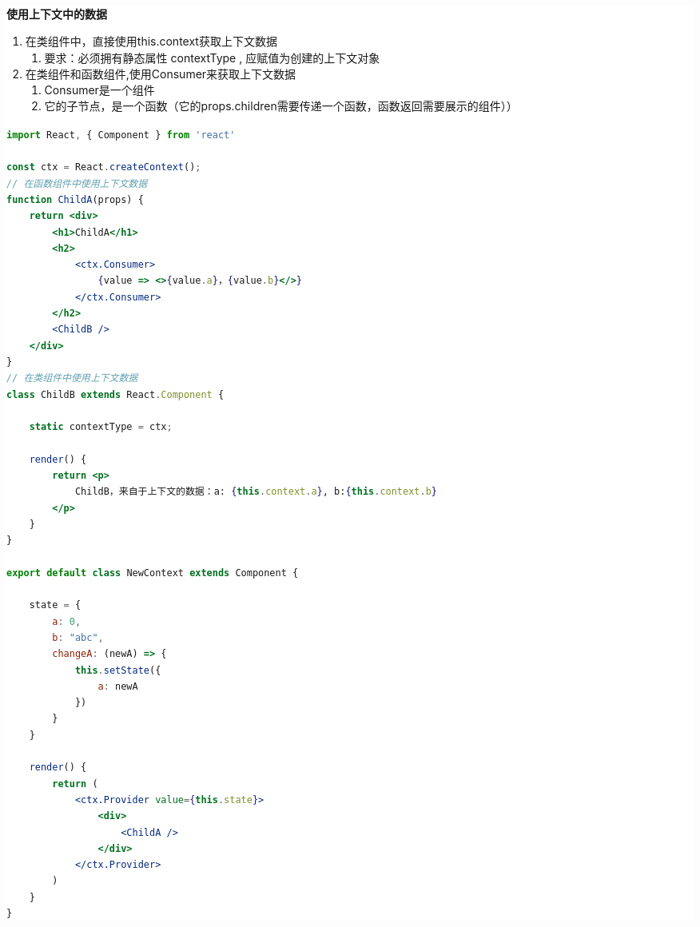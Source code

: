 **使用上下文中的数据**

1. 在类组件中，直接使用this.context获取上下文数据
   1. 要求：必须拥有静态属性 contextType , 应赋值为创建的上下文对象
2. 在类组件和函数组件,使用Consumer来获取上下文数据
   1. Consumer是一个组件
   2. 它的子节点，是一个函数（它的props.children需要传递一个函数，函数返回需要展示的组件））

```jsx
import React, { Component } from 'react'

const ctx = React.createContext();
// 在函数组件中使用上下文数据
function ChildA(props) {
    return <div>
        <h1>ChildA</h1>
        <h2>
            <ctx.Consumer>
                {value => <>{value.a}，{value.b}</>}
            </ctx.Consumer>
        </h2>
        <ChildB />
    </div>
}
// 在类组件中使用上下文数据
class ChildB extends React.Component {

    static contextType = ctx;

    render() {
        return <p>
            ChildB，来自于上下文的数据：a: {this.context.a}, b:{this.context.b}
        </p>
    }
}

export default class NewContext extends Component {

    state = {
        a: 0,
        b: "abc",
        changeA: (newA) => {
            this.setState({
                a: newA
            })
        }
    }

    render() {
        return (
            <ctx.Provider value={this.state}>
                <div>
                    <ChildA />
                </div>
            </ctx.Provider>
        )
    }
}
```
